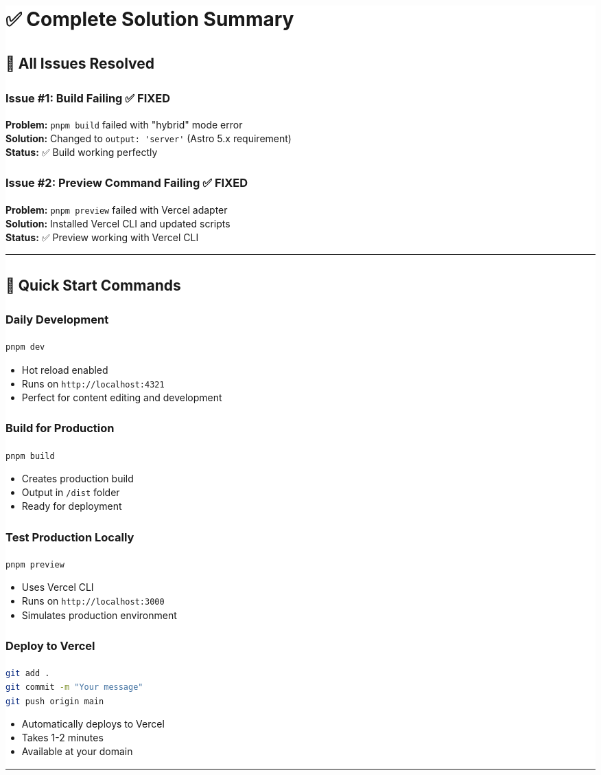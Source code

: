 # ✅ Complete Solution Summary

## 🎯 All Issues Resolved

### Issue #1: Build Failing ✅ FIXED
**Problem:** `pnpm build` failed with "hybrid" mode error  
**Solution:** Changed to `output: 'server'` (Astro 5.x requirement)  
**Status:** ✅ Build working perfectly

### Issue #2: Preview Command Failing ✅ FIXED
**Problem:** `pnpm preview` failed with Vercel adapter  
**Solution:** Installed Vercel CLI and updated scripts  
**Status:** ✅ Preview working with Vercel CLI

---

## 🚀 Quick Start Commands

### Daily Development
```bash
pnpm dev
```
- Hot reload enabled
- Runs on `http://localhost:4321`
- Perfect for content editing and development

### Build for Production
```bash
pnpm build
```
- Creates production build
- Output in `/dist` folder
- Ready for deployment

### Test Production Locally
```bash
pnpm preview
```
- Uses Vercel CLI
- Runs on `http://localhost:3000`
- Simulates production environment

### Deploy to Vercel
```bash
git add .
git commit -m "Your message"
git push origin main
```
- Automatically deploys to Vercel
- Takes 1-2 minutes
- Available at your domain

---